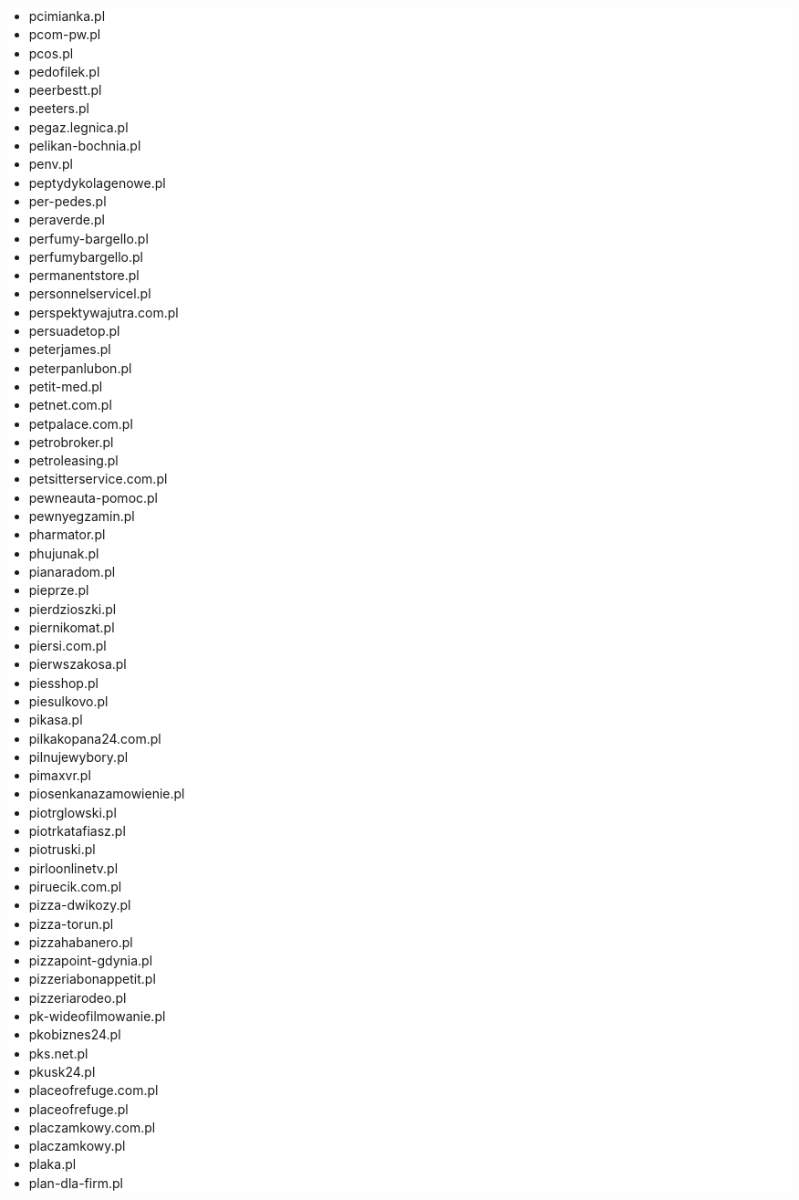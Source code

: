 - pcimianka.pl
- pcom-pw.pl
- pcos.pl
- pedofilek.pl
- peerbestt.pl
- peeters.pl
- pegaz.legnica.pl
- pelikan-bochnia.pl
- penv.pl
- peptydykolagenowe.pl
- per-pedes.pl
- peraverde.pl
- perfumy-bargello.pl
- perfumybargello.pl
- permanentstore.pl
- personnelservicel.pl
- perspektywajutra.com.pl
- persuadetop.pl
- peterjames.pl
- peterpanlubon.pl
- petit-med.pl
- petnet.com.pl
- petpalace.com.pl
- petrobroker.pl
- petroleasing.pl
- petsitterservice.com.pl
- pewneauta-pomoc.pl
- pewnyegzamin.pl
- pharmator.pl
- phujunak.pl
- pianaradom.pl
- pieprze.pl
- pierdzioszki.pl
- piernikomat.pl
- piersi.com.pl
- pierwszakosa.pl
- piesshop.pl
- piesulkovo.pl
- pikasa.pl
- pilkakopana24.com.pl
- pilnujewybory.pl
- pimaxvr.pl
- piosenkanazamowienie.pl
- piotrglowski.pl
- piotrkatafiasz.pl
- piotruski.pl
- pirloonlinetv.pl
- piruecik.com.pl
- pizza-dwikozy.pl
- pizza-torun.pl
- pizzahabanero.pl
- pizzapoint-gdynia.pl
- pizzeriabonappetit.pl
- pizzeriarodeo.pl
- pk-wideofilmowanie.pl
- pkobiznes24.pl
- pks.net.pl
- pkusk24.pl
- placeofrefuge.com.pl
- placeofrefuge.pl
- placzamkowy.com.pl
- placzamkowy.pl
- plaka.pl
- plan-dla-firm.pl